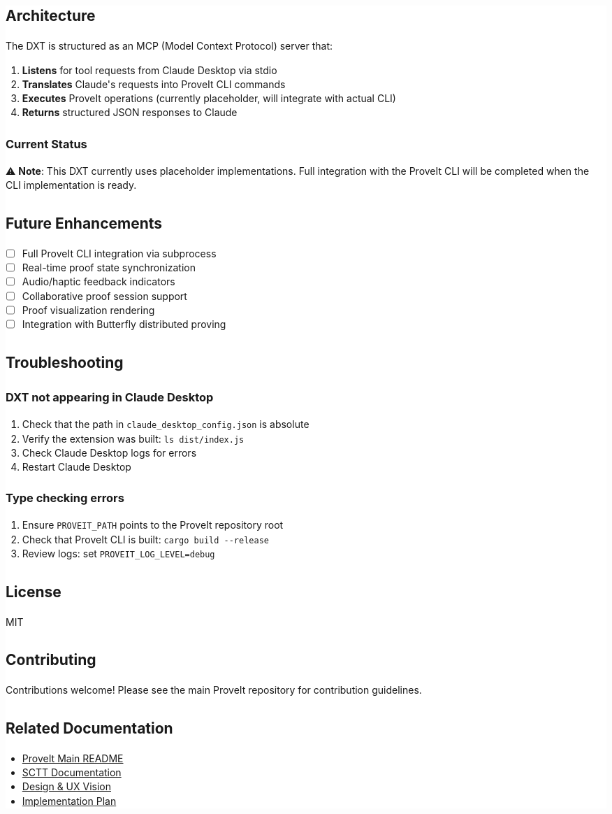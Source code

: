 ## Architecture

The DXT is structured as an MCP (Model Context Protocol) server that:

1. **Listens** for tool requests from Claude Desktop via stdio
2. **Translates** Claude's requests into ProveIt CLI commands
3. **Executes** ProveIt operations (currently placeholder, will integrate with actual CLI)
4. **Returns** structured JSON responses to Claude

### Current Status

⚠️ **Note**: This DXT currently uses placeholder implementations. Full integration with the ProveIt CLI will be completed when the CLI implementation is ready.

## Future Enhancements

- [ ] Full ProveIt CLI integration via subprocess
- [ ] Real-time proof state synchronization
- [ ] Audio/haptic feedback indicators
- [ ] Collaborative proof session support
- [ ] Proof visualization rendering
- [ ] Integration with Butterfly distributed proving

## Troubleshooting

### DXT not appearing in Claude Desktop

1. Check that the path in `claude_desktop_config.json` is absolute
2. Verify the extension was built: `ls dist/index.js`
3. Check Claude Desktop logs for errors
4. Restart Claude Desktop

### Type checking errors

1. Ensure `PROVEIT_PATH` points to the ProveIt repository root
2. Check that ProveIt CLI is built: `cargo build --release`
3. Review logs: set `PROVEIT_LOG_LEVEL=debug`

## License

MIT

## Contributing

Contributions welcome! Please see the main ProveIt repository for contribution guidelines.

## Related Documentation

- [ProveIt Main README](../README.md)
- [SCTT Documentation](../MATHEMATICAL_FOUNDATION.md)
- [Design & UX Vision](../DESIGN_UX.md)
- [Implementation Plan](../IMPLEMENTATION_PLAN.md)
